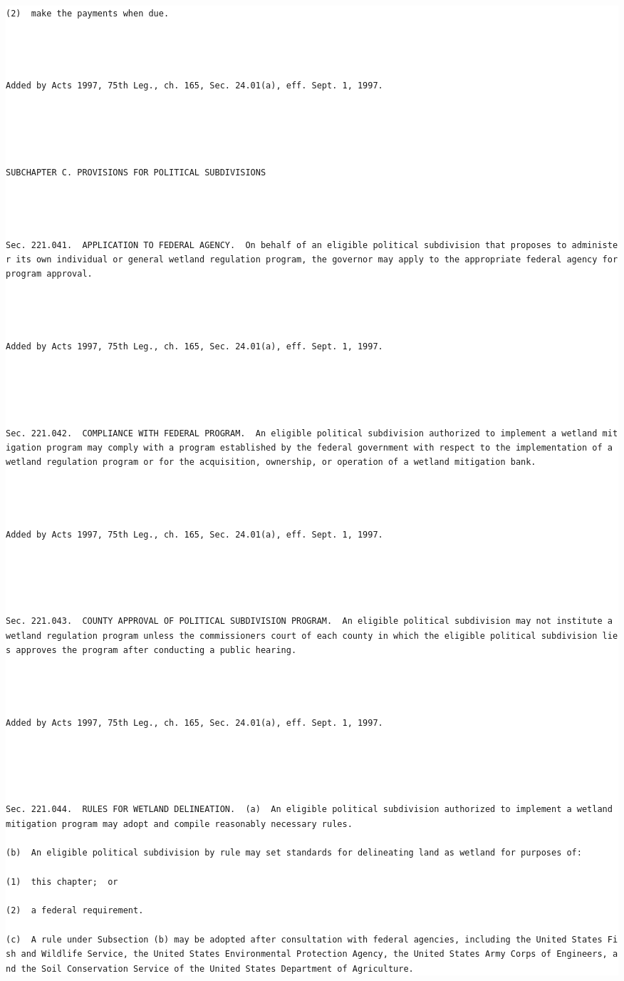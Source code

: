     (2)  make the payments when due.
    
    
    
    
    Added by Acts 1997, 75th Leg., ch. 165, Sec. 24.01(a), eff. Sept. 1, 1997.
    
    
    
    
    
    SUBCHAPTER C. PROVISIONS FOR POLITICAL SUBDIVISIONS
    
      
    
    
    Sec. 221.041.  APPLICATION TO FEDERAL AGENCY.  On behalf of an eligible political subdivision that proposes to administer its own individual or general wetland regulation program, the governor may apply to the appropriate federal agency for program approval.
    
    
    
    
    Added by Acts 1997, 75th Leg., ch. 165, Sec. 24.01(a), eff. Sept. 1, 1997.
    
    
    
    
    
    Sec. 221.042.  COMPLIANCE WITH FEDERAL PROGRAM.  An eligible political subdivision authorized to implement a wetland mitigation program may comply with a program established by the federal government with respect to the implementation of a wetland regulation program or for the acquisition, ownership, or operation of a wetland mitigation bank.
    
    
    
    
    Added by Acts 1997, 75th Leg., ch. 165, Sec. 24.01(a), eff. Sept. 1, 1997.
    
    
    
    
    
    Sec. 221.043.  COUNTY APPROVAL OF POLITICAL SUBDIVISION PROGRAM.  An eligible political subdivision may not institute a wetland regulation program unless the commissioners court of each county in which the eligible political subdivision lies approves the program after conducting a public hearing.
    
    
    
    
    Added by Acts 1997, 75th Leg., ch. 165, Sec. 24.01(a), eff. Sept. 1, 1997.
    
    
    
    
    
    Sec. 221.044.  RULES FOR WETLAND DELINEATION.  (a)  An eligible political subdivision authorized to implement a wetland mitigation program may adopt and compile reasonably necessary rules.
    
    (b)  An eligible political subdivision by rule may set standards for delineating land as wetland for purposes of:
    
    (1)  this chapter;  or
    
    (2)  a federal requirement.
    
    (c)  A rule under Subsection (b) may be adopted after consultation with federal agencies, including the United States Fish and Wildlife Service, the United States Environmental Protection Agency, the United States Army Corps of Engineers, and the Soil Conservation Service of the United States Department of Agriculture.
    